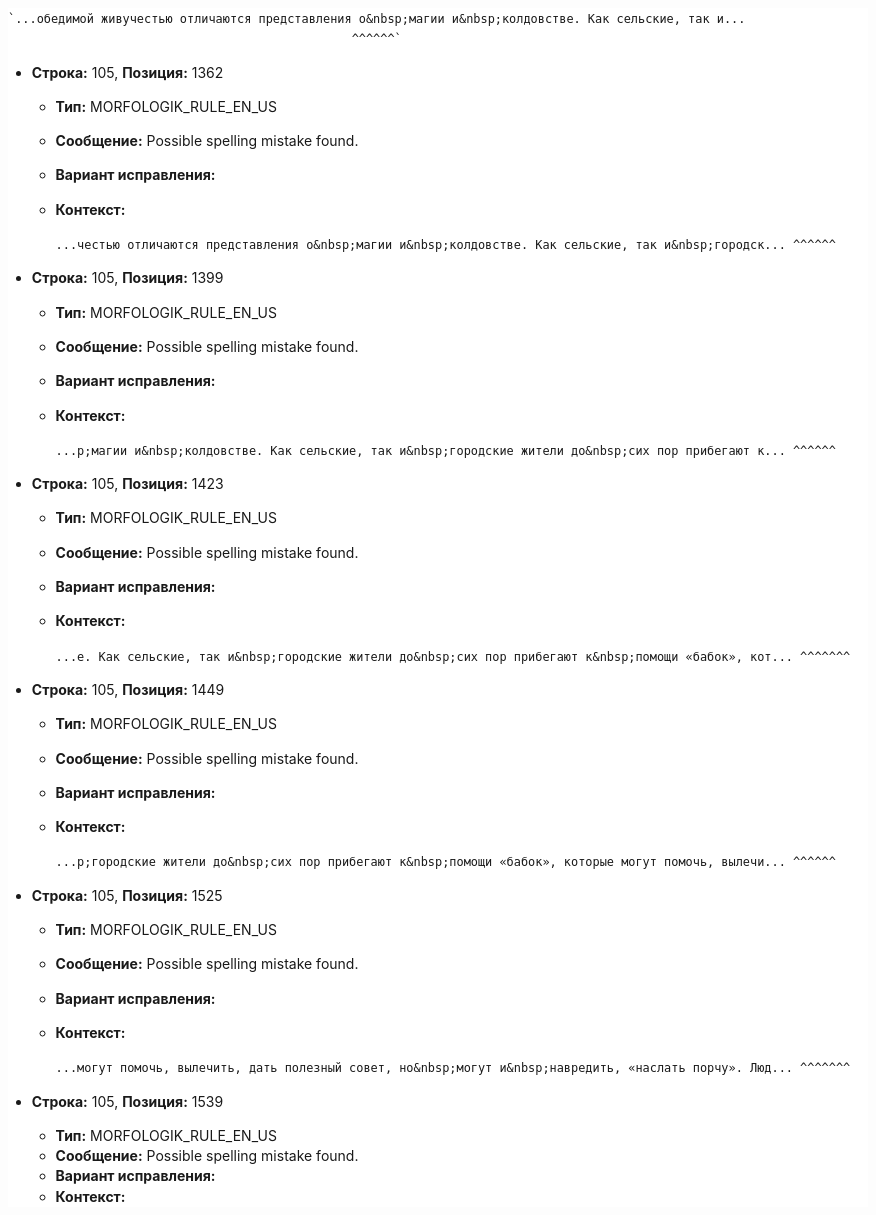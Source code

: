     `...обедимой живучестью отличаются представления о&nbsp;магии и&nbsp;колдовстве. Как сельские, так и...
                                                    ^^^^^^`

- **Строка:** 105, **Позиция:** 1362
  - **Тип:** MORFOLOGIK_RULE_EN_US
  - **Сообщение:** Possible spelling mistake found.
  - **Вариант исправления:** &nbsp;
  - **Контекст:**

    `...честью отличаются представления о&nbsp;магии и&nbsp;колдовстве. Как сельские, так и&nbsp;городск...
                                                    ^^^^^^`

- **Строка:** 105, **Позиция:** 1399
  - **Тип:** MORFOLOGIK_RULE_EN_US
  - **Сообщение:** Possible spelling mistake found.
  - **Вариант исправления:** &nbsp;
  - **Контекст:**

    `...p;магии и&nbsp;колдовстве. Как сельские, так и&nbsp;городские жители до&nbsp;сих пор прибегают к...
                                                    ^^^^^^`

- **Строка:** 105, **Позиция:** 1423
  - **Тип:** MORFOLOGIK_RULE_EN_US
  - **Сообщение:** Possible spelling mistake found.
  - **Вариант исправления:** &nbsp;
  - **Контекст:**

    `...е. Как сельские, так и&nbsp;городские жители до&nbsp;сих пор прибегают к&nbsp;помощи «бабок», кот...
                                                    ^^^^^^^`

- **Строка:** 105, **Позиция:** 1449
  - **Тип:** MORFOLOGIK_RULE_EN_US
  - **Сообщение:** Possible spelling mistake found.
  - **Вариант исправления:** &nbsp;
  - **Контекст:**

    `...p;городские жители до&nbsp;сих пор прибегают к&nbsp;помощи «бабок», которые могут помочь, вылечи...
                                                    ^^^^^^`

- **Строка:** 105, **Позиция:** 1525
  - **Тип:** MORFOLOGIK_RULE_EN_US
  - **Сообщение:** Possible spelling mistake found.
  - **Вариант исправления:** &nbsp;
  - **Контекст:**

    `...могут помочь, вылечить, дать полезный совет, но&nbsp;могут и&nbsp;навредить, «наслать порчу». Люд...
                                                    ^^^^^^^`

- **Строка:** 105, **Позиция:** 1539
  - **Тип:** MORFOLOGIK_RULE_EN_US
  - **Сообщение:** Possible spelling mistake found.
  - **Вариант исправления:** &nbsp;
  - **Контекст:**
